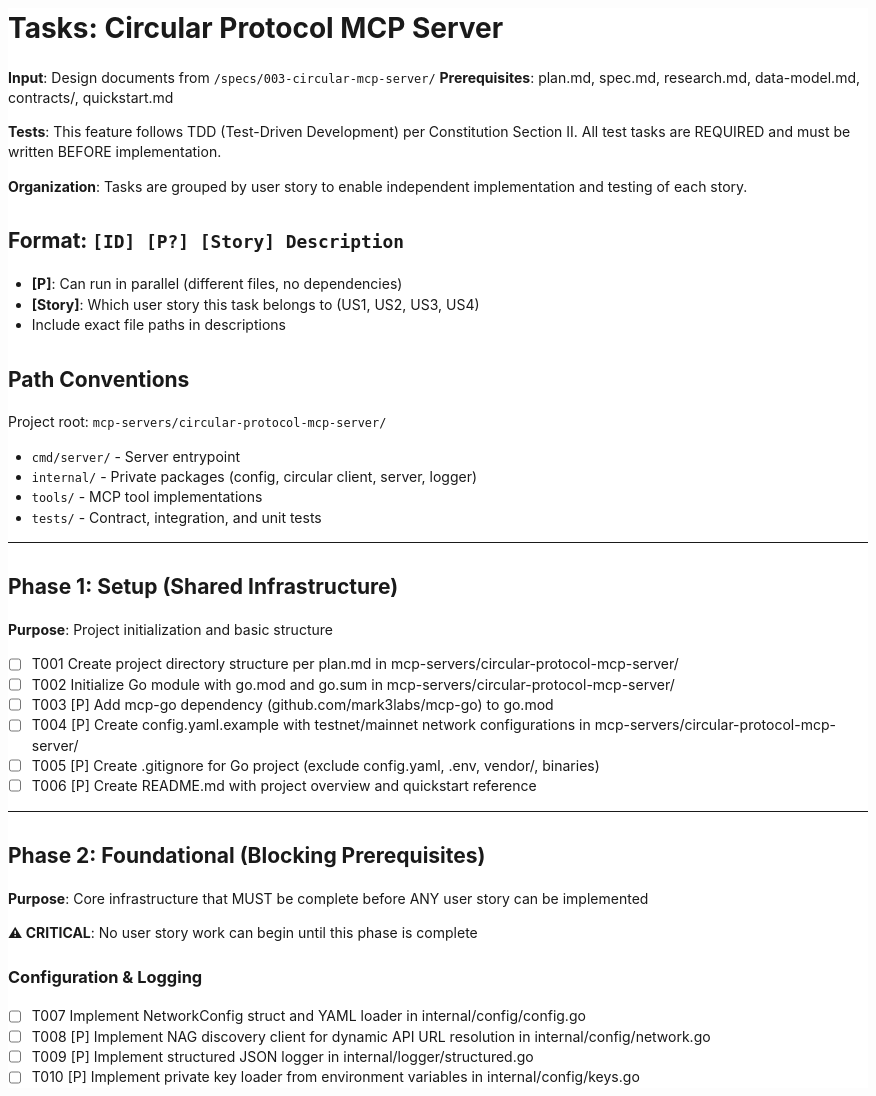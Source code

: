 # Tasks: Circular Protocol MCP Server

**Input**: Design documents from `/specs/003-circular-mcp-server/`
**Prerequisites**: plan.md, spec.md, research.md, data-model.md, contracts/, quickstart.md

**Tests**: This feature follows TDD (Test-Driven Development) per Constitution Section II. All test tasks are REQUIRED and must be written BEFORE implementation.

**Organization**: Tasks are grouped by user story to enable independent implementation and testing of each story.

## Format: `[ID] [P?] [Story] Description`

- **[P]**: Can run in parallel (different files, no dependencies)
- **[Story]**: Which user story this task belongs to (US1, US2, US3, US4)
- Include exact file paths in descriptions

## Path Conventions

Project root: `mcp-servers/circular-protocol-mcp-server/`
- `cmd/server/` - Server entrypoint
- `internal/` - Private packages (config, circular client, server, logger)
- `tools/` - MCP tool implementations
- `tests/` - Contract, integration, and unit tests

---

## Phase 1: Setup (Shared Infrastructure)

**Purpose**: Project initialization and basic structure

- [ ] T001 Create project directory structure per plan.md in mcp-servers/circular-protocol-mcp-server/
- [ ] T002 Initialize Go module with go.mod and go.sum in mcp-servers/circular-protocol-mcp-server/
- [ ] T003 [P] Add mcp-go dependency (github.com/mark3labs/mcp-go) to go.mod
- [ ] T004 [P] Create config.yaml.example with testnet/mainnet network configurations in mcp-servers/circular-protocol-mcp-server/
- [ ] T005 [P] Create .gitignore for Go project (exclude config.yaml, .env, vendor/, binaries)
- [ ] T006 [P] Create README.md with project overview and quickstart reference

---

## Phase 2: Foundational (Blocking Prerequisites)

**Purpose**: Core infrastructure that MUST be complete before ANY user story can be implemented

**⚠️ CRITICAL**: No user story work can begin until this phase is complete

### Configuration & Logging

- [ ] T007 Implement NetworkConfig struct and YAML loader in internal/config/config.go
- [ ] T008 [P] Implement NAG discovery client for dynamic API URL resolution in internal/config/network.go
- [ ] T009 [P] Implement structured JSON logger in internal/logger/structured.go
- [ ] T010 [P] Implement private key loader from environment variables in internal/config/keys.go
